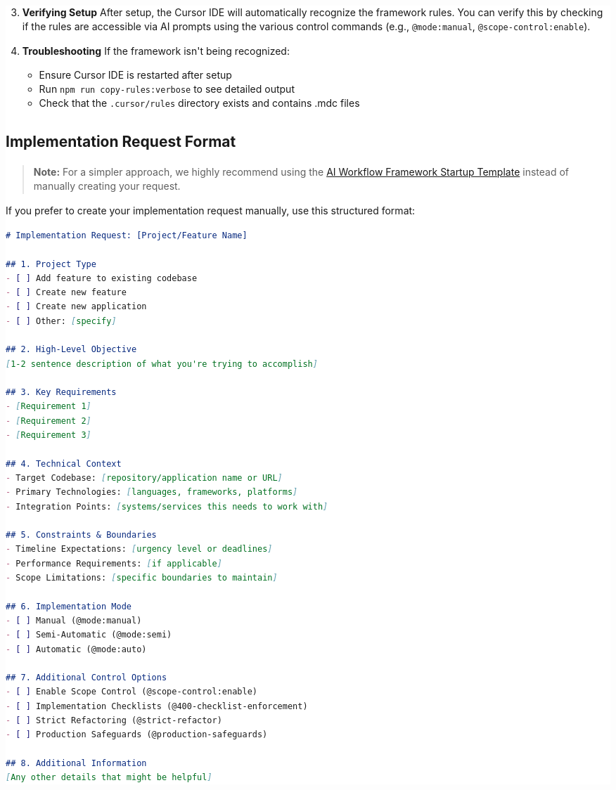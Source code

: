 3. **Verifying Setup**
   After setup, the Cursor IDE will automatically recognize the framework rules.
   You can verify this by checking if the rules are accessible via AI prompts using
   the various control commands (e.g., `@mode:manual`, `@scope-control:enable`).

4. **Troubleshooting**
   If the framework isn't being recognized:
   - Ensure Cursor IDE is restarted after setup
   - Run `npm run copy-rules:verbose` to see detailed output
   - Check that the `.cursor/rules` directory exists and contains .mdc files

## Implementation Request Format

> **Note:** For a simpler approach, we highly recommend using the [AI Workflow Framework Startup Template](templates/prompt-templates/ai-workflow-startup-template.md) instead of manually creating your request.

If you prefer to create your implementation request manually, use this structured format:

```markdown
# Implementation Request: [Project/Feature Name]

## 1. Project Type
- [ ] Add feature to existing codebase
- [ ] Create new feature
- [ ] Create new application
- [ ] Other: [specify]

## 2. High-Level Objective
[1-2 sentence description of what you're trying to accomplish]

## 3. Key Requirements
- [Requirement 1]
- [Requirement 2]
- [Requirement 3]

## 4. Technical Context
- Target Codebase: [repository/application name or URL]
- Primary Technologies: [languages, frameworks, platforms]
- Integration Points: [systems/services this needs to work with]

## 5. Constraints & Boundaries
- Timeline Expectations: [urgency level or deadlines]
- Performance Requirements: [if applicable] 
- Scope Limitations: [specific boundaries to maintain]

## 6. Implementation Mode
- [ ] Manual (@mode:manual)
- [ ] Semi-Automatic (@mode:semi)
- [ ] Automatic (@mode:auto)

## 7. Additional Control Options
- [ ] Enable Scope Control (@scope-control:enable)
- [ ] Implementation Checklists (@400-checklist-enforcement)
- [ ] Strict Refactoring (@strict-refactor)
- [ ] Production Safeguards (@production-safeguards)

## 8. Additional Information
[Any other details that might be helpful]
```
